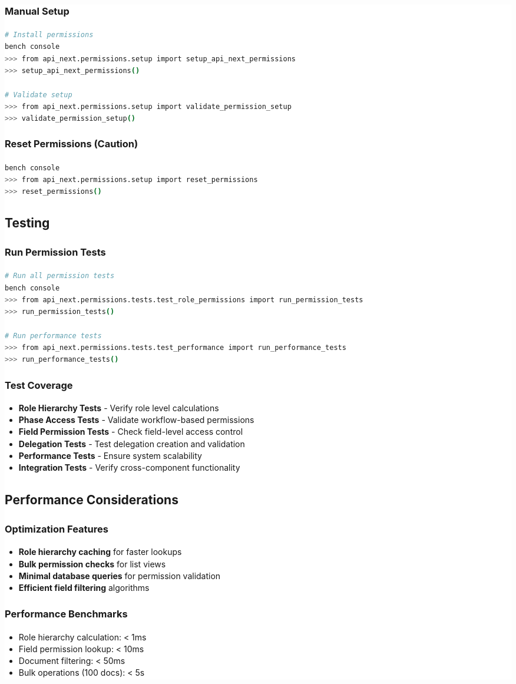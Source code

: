 ### Manual Setup
```bash
# Install permissions
bench console
>>> from api_next.permissions.setup import setup_api_next_permissions
>>> setup_api_next_permissions()

# Validate setup
>>> from api_next.permissions.setup import validate_permission_setup
>>> validate_permission_setup()
```

### Reset Permissions (Caution)
```bash
bench console  
>>> from api_next.permissions.setup import reset_permissions
>>> reset_permissions()
```

## Testing

### Run Permission Tests
```bash
# Run all permission tests
bench console
>>> from api_next.permissions.tests.test_role_permissions import run_permission_tests
>>> run_permission_tests()

# Run performance tests
>>> from api_next.permissions.tests.test_performance import run_performance_tests  
>>> run_performance_tests()
```

### Test Coverage
- **Role Hierarchy Tests** - Verify role level calculations
- **Phase Access Tests** - Validate workflow-based permissions
- **Field Permission Tests** - Check field-level access control
- **Delegation Tests** - Test delegation creation and validation
- **Performance Tests** - Ensure system scalability
- **Integration Tests** - Verify cross-component functionality

## Performance Considerations

### Optimization Features
- **Role hierarchy caching** for faster lookups
- **Bulk permission checks** for list views
- **Minimal database queries** for permission validation
- **Efficient field filtering** algorithms

### Performance Benchmarks
- Role hierarchy calculation: < 1ms
- Field permission lookup: < 10ms  
- Document filtering: < 50ms
- Bulk operations (100 docs): < 5s
